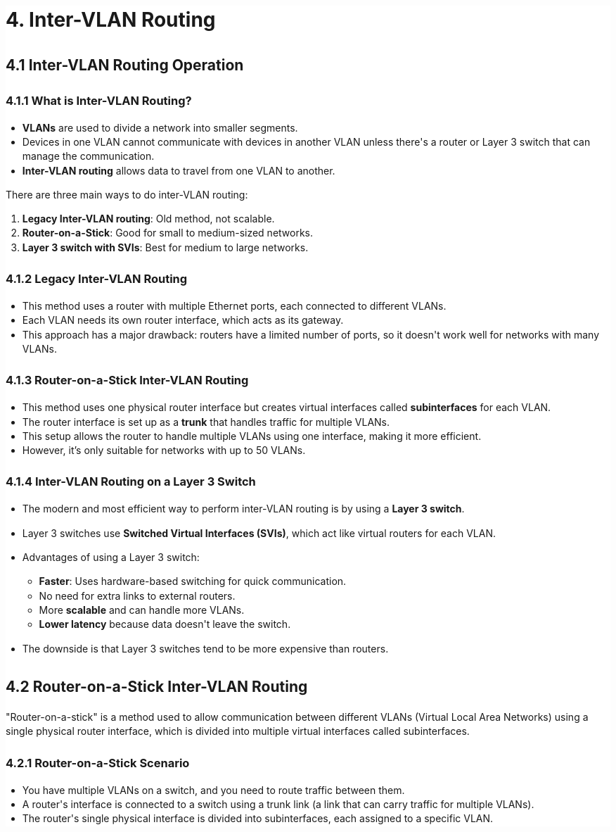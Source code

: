 # 4. Inter-VLAN Routing

## 4.1 Inter-VLAN Routing Operation

### 4.1.1 What is Inter-VLAN Routing?
- **VLANs** are used to divide a network into smaller segments.
- Devices in one VLAN cannot communicate with devices in another VLAN unless there's a router or Layer 3 switch that can manage the communication.
- **Inter-VLAN routing** allows data to travel from one VLAN to another.

There are three main ways to do inter-VLAN routing:
1. **Legacy Inter-VLAN routing**: Old method, not scalable.
2. **Router-on-a-Stick**: Good for small to medium-sized networks.
3. **Layer 3 switch with SVIs**: Best for medium to large networks.

### 4.1.2 Legacy Inter-VLAN Routing
- This method uses a router with multiple Ethernet ports, each connected to different VLANs.
- Each VLAN needs its own router interface, which acts as its gateway.
- This approach has a major drawback: routers have a limited number of ports, so it doesn't work well for networks with many VLANs.

### 4.1.3 Router-on-a-Stick Inter-VLAN Routing
- This method uses one physical router interface but creates virtual interfaces called **subinterfaces** for each VLAN.
- The router interface is set up as a **trunk** that handles traffic for multiple VLANs.
- This setup allows the router to handle multiple VLANs using one interface, making it more efficient.
- However, it’s only suitable for networks with up to 50 VLANs.

### 4.1.4 Inter-VLAN Routing on a Layer 3 Switch
- The modern and most efficient way to perform inter-VLAN routing is by using a **Layer 3 switch**.
- Layer 3 switches use **Switched Virtual Interfaces (SVIs)**, which act like virtual routers for each VLAN.
- Advantages of using a Layer 3 switch:
  - **Faster**: Uses hardware-based switching for quick communication.
  - No need for extra links to external routers.
  - More **scalable** and can handle more VLANs.
  - **Lower latency** because data doesn't leave the switch.

- The downside is that Layer 3 switches tend to be more expensive than routers.

## 4.2 Router-on-a-Stick Inter-VLAN Routing
"Router-on-a-stick" is a method used to allow communication between different VLANs (Virtual Local Area Networks) using a single physical router interface, which is divided into multiple virtual interfaces called subinterfaces.

### 4.2.1 Router-on-a-Stick Scenario
- You have multiple VLANs on a switch, and you need to route traffic between them.
- A router's interface is connected to a switch using a trunk link (a link that can carry traffic for multiple VLANs).
- The router's single physical interface is divided into subinterfaces, each assigned to a specific VLAN.
